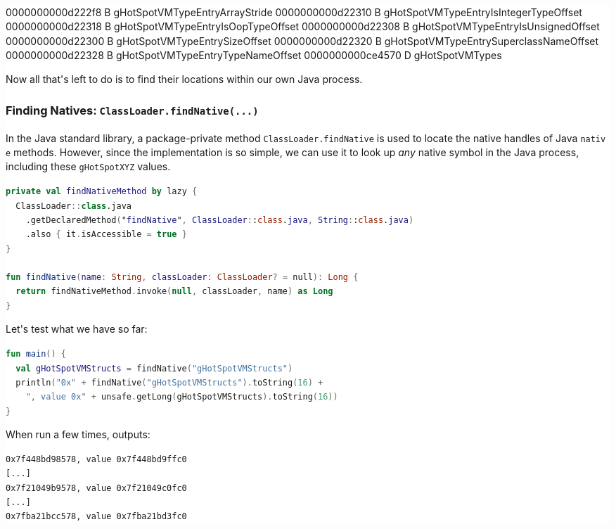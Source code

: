 <span class="hljs-number">0000000000d222f8</span> B <span class="hljs-string">gHotSpotVMTypeEntryArrayStride</span>
<span class="hljs-number">0000000000d22310</span> B <span class="hljs-string">gHotSpotVMTypeEntryIsIntegerTypeOffset</span>
<span class="hljs-number">0000000000d22318</span> B <span class="hljs-string">gHotSpotVMTypeEntryIsOopTypeOffset</span>
<span class="hljs-number">0000000000d22308</span> B <span class="hljs-string">gHotSpotVMTypeEntryIsUnsignedOffset</span>
<span class="hljs-number">0000000000d22300</span> B <span class="hljs-string">gHotSpotVMTypeEntrySizeOffset</span>
<span class="hljs-number">0000000000d22320</span> B <span class="hljs-string">gHotSpotVMTypeEntrySuperclassNameOffset</span>
<span class="hljs-number">0000000000d22328</span> B <span class="hljs-string">gHotSpotVMTypeEntryTypeNameOffset</span>
<span class="hljs-number">0000000000ce4570</span> D <span class="hljs-string">gHotSpotVMTypes</span>
</code></pre>

Now all that's left to do is to find their locations within our own Java process.

### Finding Natives: `ClassLoader.findNative(...)`

In the Java standard library, a package-private method `ClassLoader.findNative` is used to locate the native handles of Java `native` methods. However, since the implementation is so simple, we can use it to look up *any* native symbol in the Java process, including these `gHotSpotXYZ` values.

```kotlin
private val findNativeMethod by lazy {
  ClassLoader::class.java
    .getDeclaredMethod("findNative", ClassLoader::class.java, String::class.java)
    .also { it.isAccessible = true }
}

fun findNative(name: String, classLoader: ClassLoader? = null): Long {
  return findNativeMethod.invoke(null, classLoader, name) as Long
}
```

Let's test what we have so far:

```kotlin
fun main() {
  val gHotSpotVMStructs = findNative("gHotSpotVMStructs")
  println("0x" + findNative("gHotSpotVMStructs").toString(16) +
    ", value 0x" + unsafe.getLong(gHotSpotVMStructs).toString(16))
}
```

When run a few times, outputs:

```
0x7f448bd98578, value 0x7f448bd9ffc0
[...]
0x7f21049b9578, value 0x7f21049c0fc0
[...]
0x7fba21bcc578, value 0x7fba21bd3fc0
```


[^1]: <span class="language-math">n = 3,000,000,000; \frac{dn}{dt} = 0</span>
[^2]: We're actually only targeting HotSpot-based Java Virtual Machines right now, but it's a fair compromise: I've yet to discover anyone who actually uses an OpenJ9 VM without also having a HotSpot-based one installed. Both the Oracle VMs and OpenJDK are compiled with HotSpot by default.
[^3]: `Flag` was actually refactored and [renamed to `JVMFlag`](https://github.com/AdoptOpenJDK/openjdk-jdk13u/commit/170f0455bb3bba06f4f42007aae098b445f2e8c8) in Java 11, but we can just swap out the name for later versions.